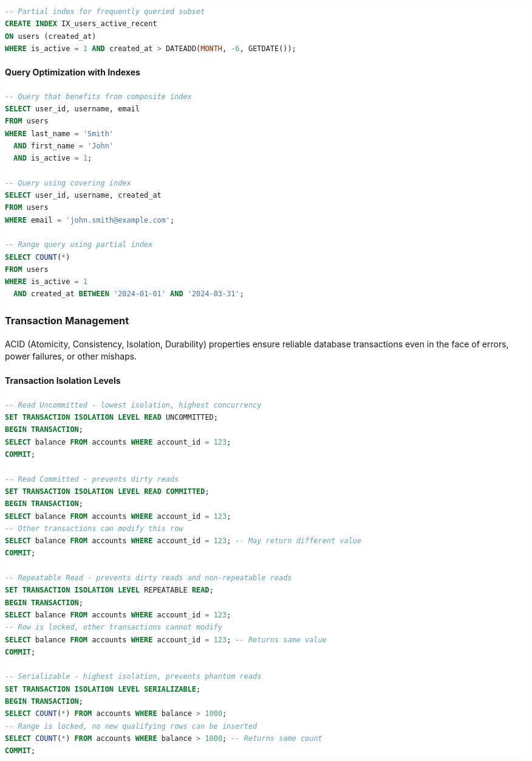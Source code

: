 ```sql
-- Partial index for frequently queried subset
CREATE INDEX IX_users_active_recent
ON users (created_at)
WHERE is_active = 1 AND created_at > DATEADD(MONTH, -6, GETDATE());
```

#### Query Optimization with Indexes

```sql
-- Query that benefits from composite index
SELECT user_id, username, email 
FROM users 
WHERE last_name = 'Smith' 
  AND first_name = 'John' 
  AND is_active = 1;

-- Query using covering index
SELECT user_id, username, created_at
FROM users
WHERE email = 'john.smith@example.com';

-- Range query using partial index
SELECT COUNT(*)
FROM users
WHERE is_active = 1
  AND created_at BETWEEN '2024-01-01' AND '2024-03-31';
```

### Transaction Management

ACID (Atomicity, Consistency, Isolation, Durability) properties ensure reliable database transactions even in the face of errors, power failures, or other mishaps.

#### Transaction Isolation Levels

```sql
-- Read Uncommitted - lowest isolation, highest concurrency
SET TRANSACTION ISOLATION LEVEL READ UNCOMMITTED;
BEGIN TRANSACTION;
SELECT balance FROM accounts WHERE account_id = 123;
COMMIT;

-- Read Committed - prevents dirty reads
SET TRANSACTION ISOLATION LEVEL READ COMMITTED;
BEGIN TRANSACTION;
SELECT balance FROM accounts WHERE account_id = 123;
-- Other transactions can modify this row
SELECT balance FROM accounts WHERE account_id = 123; -- May return different value
COMMIT;

-- Repeatable Read - prevents dirty reads and non-repeatable reads
SET TRANSACTION ISOLATION LEVEL REPEATABLE READ;
BEGIN TRANSACTION;
SELECT balance FROM accounts WHERE account_id = 123;
-- Row is locked, other transactions cannot modify
SELECT balance FROM accounts WHERE account_id = 123; -- Returns same value
COMMIT;

-- Serializable - highest isolation, prevents phantom reads
SET TRANSACTION ISOLATION LEVEL SERIALIZABLE;
BEGIN TRANSACTION;
SELECT COUNT(*) FROM accounts WHERE balance > 1000;
-- Range is locked, no new qualifying rows can be inserted
SELECT COUNT(*) FROM accounts WHERE balance > 1000; -- Returns same count
COMMIT;
```
